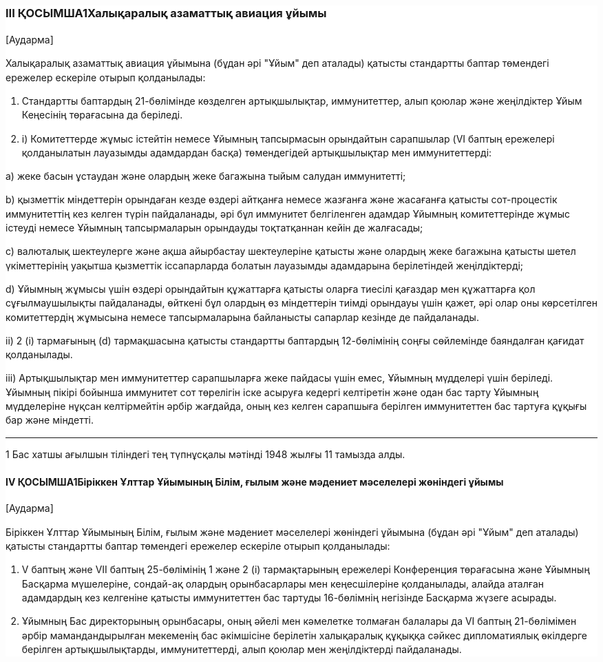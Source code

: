 ### III ҚОСЫМША1Халықаралық азаматтық авиация ұйымы

[Аударма]

Халықаралық азаматтық авиация ұйымына (бұдан әрі "Ұйым" деп аталады) қатысты стандартты баптар төмендегі ережелер ескеріле отырып қолданылады:

1. Стандартты баптардың 21-бөлімінде көзделген артықшылықтар, иммунитеттер, алып қоюлар және жеңілдіктер Ұйым Кеңесінің төрағасына да беріледі.

2. і) Комитеттерде жұмыс істейтін немесе Ұйымның тапсырмасын орындайтын сарапшылар (VI баптың ережелері қолданылатын лауазымды адамдардан басқа) төмендегідей артықшылықтар мен иммунитеттерді:

a) жеке басын ұстаудан және олардың жеке багажына тыйым салудан иммунитетті;

b) қызметтік міндеттерін орындаған кезде өздері айтқанға немесе жазғанға және жасағанға қатысты сот-процестік иммунитеттің кез келген түрін пайдаланады, әрі бұл иммунитет белгіленген адамдар Ұйымның комитеттерінде жұмыс істеуді немесе Ұйымның тапсырмаларын орындауды тоқтатқаннан кейін де жалғасады;

c) валюталық шектеулерге және ақша айырбастау шектеулеріне қатысты және олардың жеке багажына қатысты шетел үкіметтерінің уақытша қызметтік іссапарларда болатын лауазымды адамдарына берілетіндей жеңілдіктерді;

d) Ұйымның жұмысы үшін өздері орындайтын құжаттарға қатысты оларға тиесілі қағаздар мен құжаттарға қол сұғылмаушылықты пайдаланады, өйткені бұл олардың өз міндеттерін тиімді орындауы үшін қажет, әрі олар оны көрсетілген комитеттердің жұмысына немесе тапсырмаларына байланысты сапарлар кезінде де пайдаланады.

іі) 2 (і) тармағының (d) тармақшасына қатысты стандартты баптардың 12-бөлімінің соңғы сөйлемінде баяндалған қағидат қолданылады.

ііі) Артықшылықтар мен иммунитеттер сарапшыларға жеке пайдасы үшін емес, Ұйымның мүдделері үшін беріледі. Ұйымның пікірі бойынша иммунитет сот төрелігін іске асыруға кедергі келтіретін және одан бас тарту Ұйымның мүдделеріне нұқсан келтірмейтін әрбір жағдайда, оның кез келген сарапшыға берілген иммунитеттен бас тартуға құқығы бар және міндетті.

________________________

1 Бас хатшы ағылшын тіліндегі тең түпнұсқалы мәтінді 1948 жылғы 11 тамызда алды.

#### IV ҚОСЫМША1Біріккен Ұлттар Ұйымының Білім, ғылым және мәдениет мәселелері жөніндегі ұйымы

[Аударма]

Біріккен Ұлттар Ұйымының Білім, ғылым және мәдениет мәселелері жөніндегі ұйымына (бұдан әрі "Ұйым" деп аталады) қатысты стандартты баптар төмендегі ережелер ескеріле отырып қолданылады:

1. V баптың және VII баптың 25-бөлімінің 1 және 2 (і) тармақтарының ережелері Конференция төрағасына және Ұйымның Басқарма мүшелеріне, сондай-ақ олардың орынбасарлары мен кеңесшілеріне қолданылады, алайда аталған адамдардың кез келгеніне қатысты иммунитеттен бас тартуды 16-бөлімнің негізінде Басқарма жүзеге асырады.

2. Ұйымның Бас директорының орынбасары, оның әйелі мен кәмелетке толмаған балалары да VI баптың 21-бөлімімен әрбір мамандандырылған мекеменің бас әкімшісіне берілетін халықаралық құқыққа сәйкес дипломатиялық өкілдерге берілген артықшылықтарды, иммунитеттерді, алып қоюлар мен жеңілдіктерді пайдаланады.
